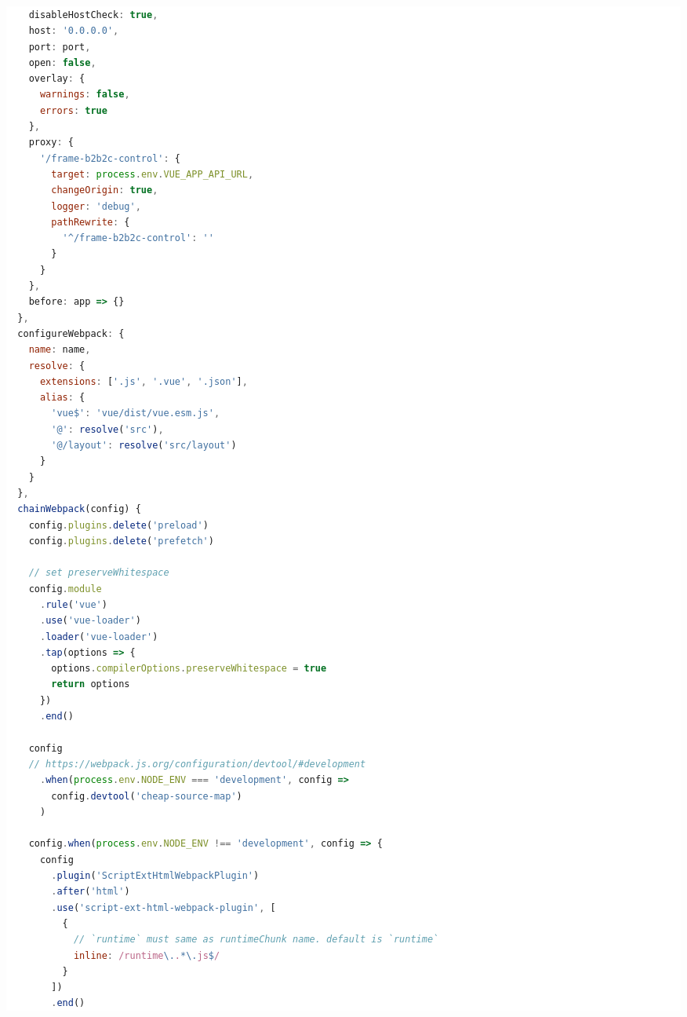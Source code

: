 ```javascript
    disableHostCheck: true,
    host: '0.0.0.0',
    port: port,
    open: false,
    overlay: {
      warnings: false,
      errors: true
    },
    proxy: {
      '/frame-b2b2c-control': {
        target: process.env.VUE_APP_API_URL,
        changeOrigin: true,
        logger: 'debug',
        pathRewrite: {
          '^/frame-b2b2c-control': ''
        }
      }
    },
    before: app => {}
  },
  configureWebpack: {
    name: name,
    resolve: {
      extensions: ['.js', '.vue', '.json'],
      alias: {
        'vue$': 'vue/dist/vue.esm.js',
        '@': resolve('src'),
        '@/layout': resolve('src/layout')
      }
    }
  },
  chainWebpack(config) {
    config.plugins.delete('preload')
    config.plugins.delete('prefetch')

    // set preserveWhitespace
    config.module
      .rule('vue')
      .use('vue-loader')
      .loader('vue-loader')
      .tap(options => {
        options.compilerOptions.preserveWhitespace = true
        return options
      })
      .end()

    config
    // https://webpack.js.org/configuration/devtool/#development
      .when(process.env.NODE_ENV === 'development', config =>
        config.devtool('cheap-source-map')
      )

    config.when(process.env.NODE_ENV !== 'development', config => {
      config
        .plugin('ScriptExtHtmlWebpackPlugin')
        .after('html')
        .use('script-ext-html-webpack-plugin', [
          {
            // `runtime` must same as runtimeChunk name. default is `runtime`
            inline: /runtime\..*\.js$/
          }
        ])
        .end()
```